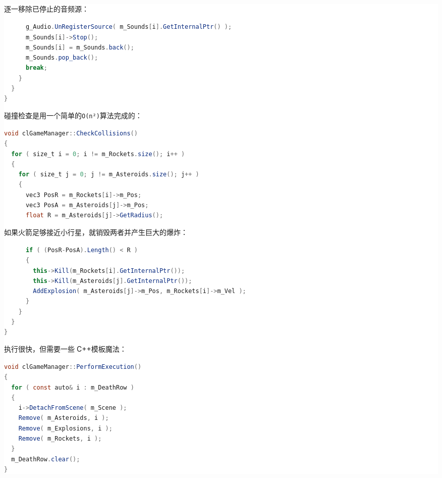 逐一移除已停止的音频源：

```java
      g_Audio.UnRegisterSource( m_Sounds[i].GetInternalPtr() );
      m_Sounds[i]->Stop();
      m_Sounds[i] = m_Sounds.back();
      m_Sounds.pop_back();
      break;
    }
  }
}
```

碰撞检查是用一个简单的`O(n²)`算法完成的：

```java
void clGameManager::CheckCollisions()
{
  for ( size_t i = 0; i != m_Rockets.size(); i++ )
  {
    for ( size_t j = 0; j != m_Asteroids.size(); j++ )
    {
      vec3 PosR = m_Rockets[i]->m_Pos;
      vec3 PosA = m_Asteroids[j]->m_Pos;
      float R = m_Asteroids[j]->GetRadius();
```

如果火箭足够接近小行星，就销毁两者并产生巨大的爆炸：

```java
      if ( (PosR-PosA).Length() < R )
      {
        this->Kill(m_Rockets[i].GetInternalPtr());
        this->Kill(m_Asteroids[j].GetInternalPtr());
        AddExplosion( m_Asteroids[j]->m_Pos, m_Rockets[i]->m_Vel );
      }
    }
  }
}
```

执行很快，但需要一些 C++模板魔法：

```java
void clGameManager::PerformExecution()
{
  for ( const auto& i : m_DeathRow )
  {
    i->DetachFromScene( m_Scene );
    Remove( m_Asteroids, i );
    Remove( m_Explosions, i );
    Remove( m_Rockets, i );
  }
  m_DeathRow.clear();
}
```
